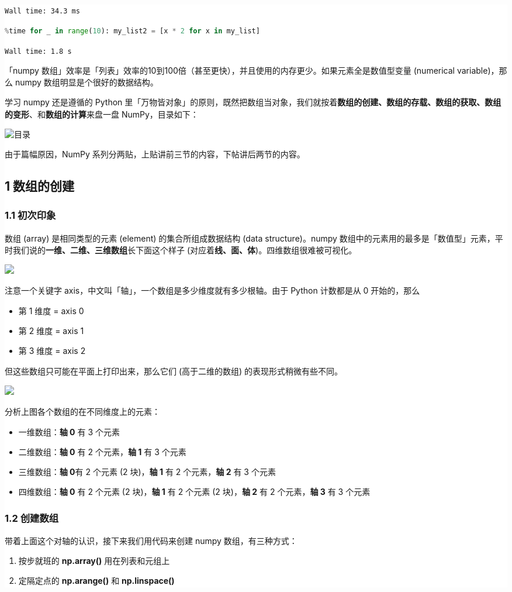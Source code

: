     Wall time: 34.3 ms
    


```python
%time for _ in range(10): my_list2 = [x * 2 for x in my_list]
```

    Wall time: 1.8 s
    

「numpy 数组」效率是「列表」效率的10到100倍（甚至更快），并且使用的内存更少。如果元素全是数值型变量 (numerical variable)，那么 numpy 数组明显是个很好的数据结构。

学习 numpy 还是遵循的 Python 里「万物皆对象」的原则，既然把数组当对象，我们就按着**数组的创建、数组的存载、数组的获取、数组的变形**、和**数组的计算**来盘一盘 NumPy，目录如下：

![目录](https://pic.liesio.com/2020/05/12/54333055af1b4.png)

由于篇幅原因，NumPy 系列分两贴，上贴讲前三节的内容，下帖讲后两节的内容。

## 1 数组的创建

### 1.1 初次印象

数组 (array) 是相同类型的元素 (element) 的集合所组成数据结构 (data structure)。numpy 数组中的元素用的最多是「数值型」元素，平时我们说的**一维、二维、三维数组**长下面这个样子 (对应着**线、面、体**)。四维数组很难被可视化。

![](https://pic.liesio.com/2020/05/12/b5c17d75caaf5.png)

注意一个关键字 axis，中文叫「轴」，一个数组是多少维度就有多少根轴。由于 Python 计数都是从 0 开始的，那么

* 第 1 维度 = axis 0

* 第 2 维度 = axis 1

* 第 3 维度 = axis 2

但这些数组只可能在平面上打印出来，那么它们 (高于二维的数组) 的表现形式稍微有些不同。

![](https://pic.liesio.com/2020/05/12/bb1f734c2d903.png)

分析上图各个数组的在不同维度上的元素：

* 一维数组：**轴 0** 有 3 个元素

* 二维数组：**轴 0** 有 2 个元素，**轴 1** 有 3 个元素

* 三维数组：**轴 0**有 2 个元素 (2 块)，**轴 1** 有 2 个元素，**轴 2** 有 3 个元素

* 四维数组：**轴 0** 有 2 个元素 (2 块)，**轴 1** 有 2 个元素 (2 块)，**轴 2** 有 2 个元素，**轴 3** 有 3 个元素

### 1.2 创建数组

带着上面这个对轴的认识，接下来我们用代码来创建 numpy 数组，有三种方式：

1. 按步就班的 **np.array()** 用在列表和元组上 

2. 定隔定点的 **np.arange()** 和 **np.linspace()**
